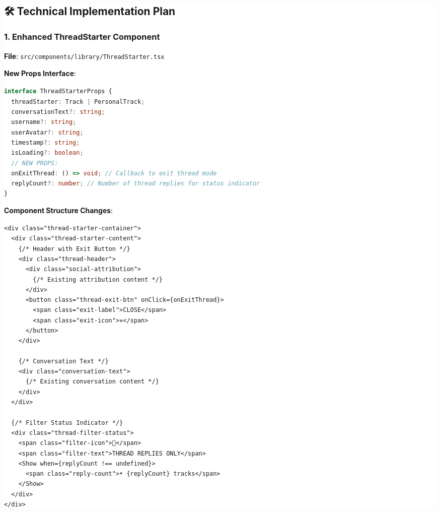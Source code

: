 ## 🛠 Technical Implementation Plan

### 1. Enhanced ThreadStarter Component

**File**: `src/components/library/ThreadStarter.tsx`

**New Props Interface**:
```typescript
interface ThreadStarterProps {
  threadStarter: Track | PersonalTrack;
  conversationText?: string;
  username?: string;
  userAvatar?: string;
  timestamp?: string;
  isLoading?: boolean;
  // NEW PROPS:
  onExitThread: () => void; // Callback to exit thread mode
  replyCount?: number; // Number of thread replies for status indicator
}
```

**Component Structure Changes**:
```tsx
<div class="thread-starter-container">
  <div class="thread-starter-content">
    {/* Header with Exit Button */}
    <div class="thread-header">
      <div class="social-attribution">
        {/* Existing attribution content */}
      </div>
      <button class="thread-exit-btn" onClick={onExitThread}>
        <span class="exit-label">CLOSE</span>
        <span class="exit-icon">✕</span>
      </button>
    </div>
    
    {/* Conversation Text */}
    <div class="conversation-text">
      {/* Existing conversation content */}
    </div>
  </div>
  
  {/* Filter Status Indicator */}
  <div class="thread-filter-status">
    <span class="filter-icon">🎵</span>
    <span class="filter-text">THREAD REPLIES ONLY</span>
    <Show when={replyCount !== undefined}>
      <span class="reply-count">• {replyCount} tracks</span>
    </Show>
  </div>
</div>
```
